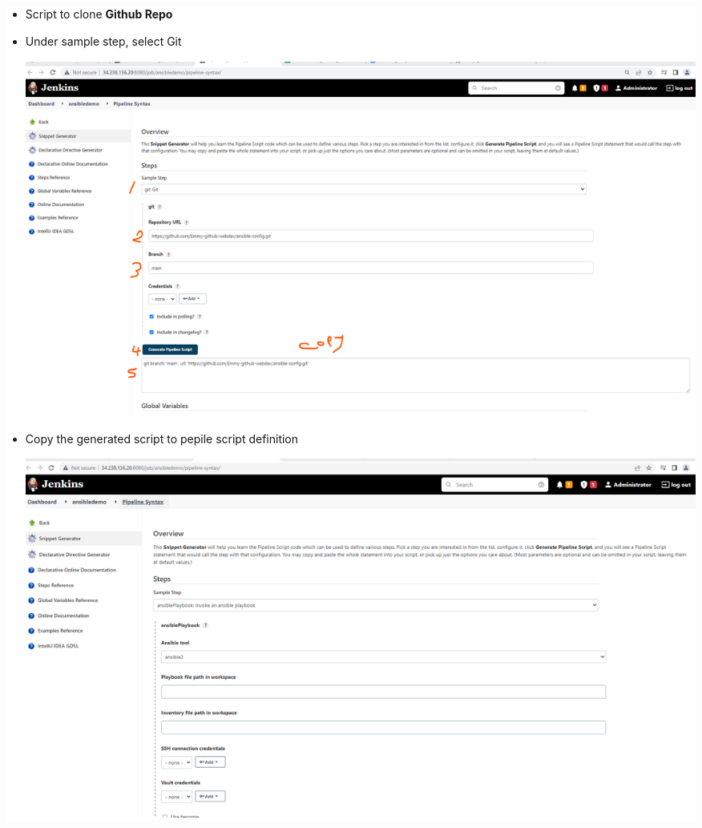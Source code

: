   * Script to clone **Github Repo**
- Under sample step, select Git

   ![](images/project14/repo-clone.png)

- Copy the generated script to pepile script definition

  ![](images/project14/snipet-generator.png)
